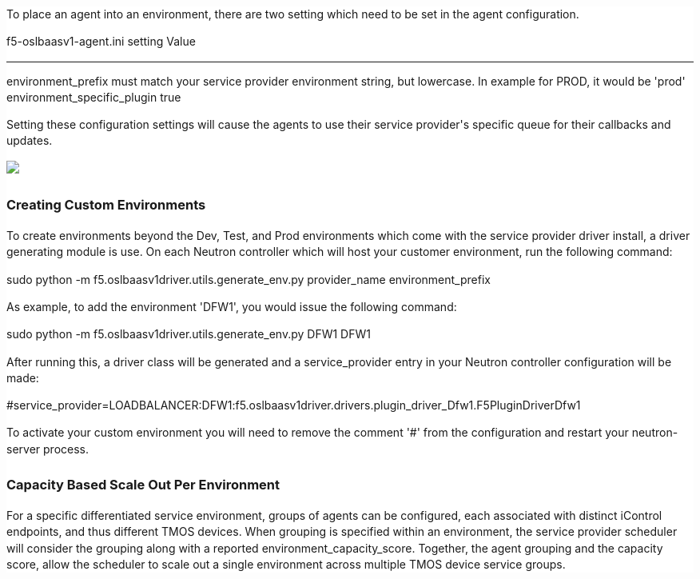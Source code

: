 To place an agent into an environment, there are two setting which need
to be set in the agent configuration.

  f5-oslbaasv1-agent.ini setting   Value
  -------------------------------- -------------------------------------------------------------------------------------------------------------
  environment\_prefix              must match your service provider environment string, but lowercase. In example for PROD, it would be 'prod'
  environment\_specific\_plugin    true

Setting these configuration settings will cause the agents to use their
service provider's specific queue for their callbacks and updates.

![](./images/agent_multiple_environments.png)

### Creating Custom Environments

To create environments beyond the Dev, Test, and Prod environments which
come with the service provider driver install, a driver generating
module is use. On each Neutron controller which will host your customer
environment, run the following command:

<span class="command_text">sudo python -m
f5.oslbaasv1driver.utils.generate\_env.py provider\_name
environment\_prefix</span>

As example, to add the environment 'DFW1', you would issue the following
command:

<span class="command_text">sudo python -m
f5.oslbaasv1driver.utils.generate\_env.py DFW1 DFW1</span>

After running this, a driver class will be generated and a <span
class="command_text">service\_provider</span> entry in your Neutron
controller configuration will be made:

<span
class="command_text">\#service\_provider=LOADBALANCER:DFW1:f5.oslbaasv1driver.drivers.plugin\_driver\_Dfw1.F5PluginDriverDfw1</span>

To activate your custom environment you will need to remove the comment
'\#' from the configuration and restart your <span
class="command_text">neutron-server</span> process.

### Capacity Based Scale Out Per Environment

For a specific differentiated service environment, groups of agents can
be configured, each associated with distinct iControl endpoints, and
thus different TMOS devices. When grouping is specified within an
environment, the service provider scheduler will consider the grouping
along with a reported <span
class="command_text">environment\_capacity\_score</span>. Together, the
agent grouping and the capacity score, allow the scheduler to scale out
a single environment across multiple TMOS device service groups.
